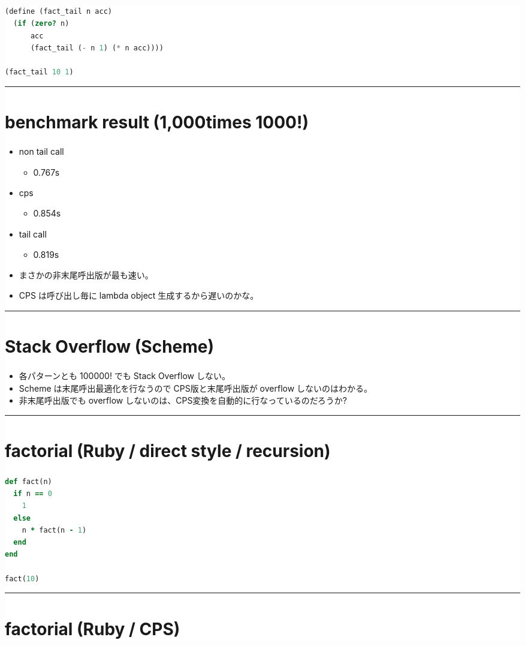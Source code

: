 ```scheme
(define (fact_tail n acc)
  (if (zero? n)
      acc
      (fact_tail (- n 1) (* n acc))))

(fact_tail 10 1)
```

---

# benchmark result (1,000times 1000!)

* non tail call
  * 0.767s
* cps
  * 0.854s
* tail call
  * 0.819s

* まさかの非末尾呼出版が最も速い。
* CPS は呼び出し毎に lambda object 生成するから遅いのかな。

---

# Stack Overflow (Scheme)

* 各パターンとも 100000! でも Stack Overflow しない。
* Scheme は末尾呼出最適化を行なうので CPS版と末尾呼出版が overflow しないのはわかる。
* 非末尾呼出版でも overflow しないのは、CPS変換を自動的に行なっているのだろうか?

---

# factorial (Ruby / direct style / recursion)

```Ruby
def fact(n)
  if n == 0
    1
  else
    n * fact(n - 1)
  end
end

fact(10)
```

---

# factorial (Ruby / CPS)
